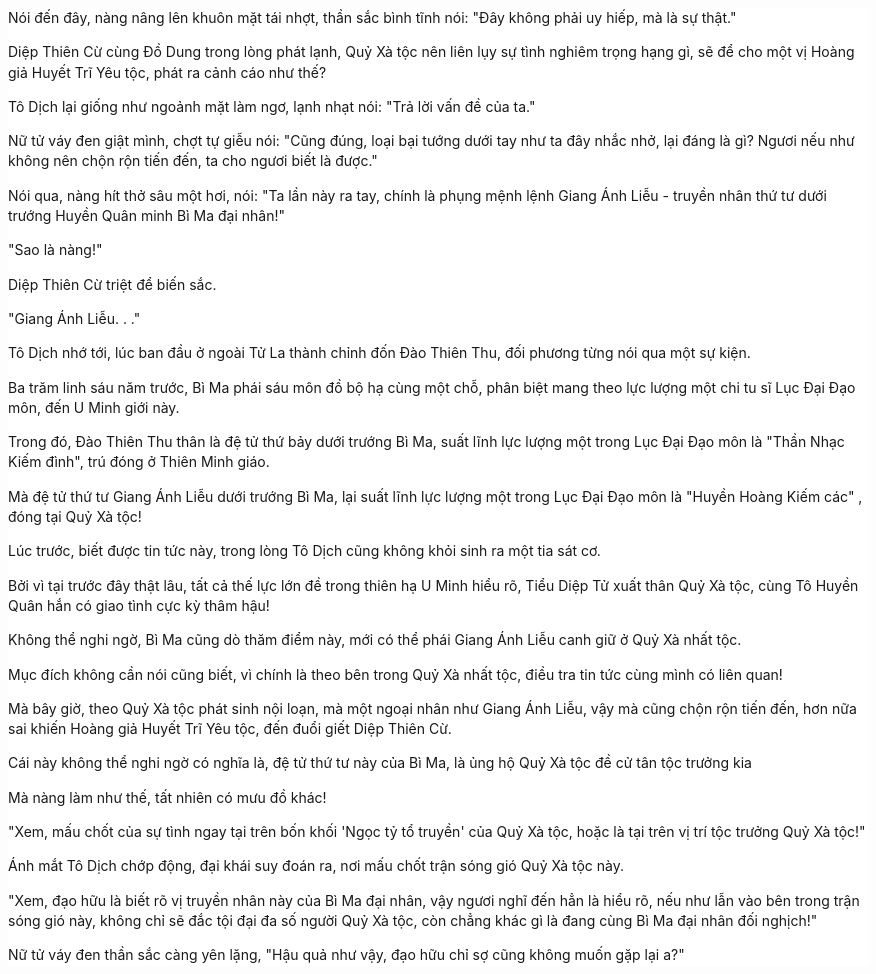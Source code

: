 Nói đến đây, nàng nâng lên khuôn mặt tái nhợt, thần sắc bình tĩnh nói: "Đây không phải uy hiếp, mà là sự thật."

Diệp Thiên Cừ cùng Đồ Dung trong lòng phát lạnh, Quỷ Xà tộc nên liên lụy sự tình nghiêm trọng hạng gì, sẽ để cho một vị Hoàng giả Huyết Trĩ Yêu tộc, phát ra cảnh cáo như thế?

Tô Dịch lại giống như ngoảnh mặt làm ngơ, lạnh nhạt nói: "Trả lời vấn đề của ta."

Nữ tử váy đen giật mình, chợt tự giễu nói: "Cũng đúng, loại bại tướng dưới tay như ta đây nhắc nhở, lại đáng là gì? Ngươi nếu như không nên chộn rộn tiến đến, ta cho ngươi biết là được."

Nói qua, nàng hít thở sâu một hơi, nói: "Ta lần này ra tay, chính là phụng mệnh lệnh Giang Ánh Liễu - truyền nhân thứ tư dưới trướng Huyền Quân minh Bì Ma đại nhân!"

"Sao là nàng!"

Diệp Thiên Cừ triệt để biến sắc.

"Giang Ánh Liễu. . ."

Tô Dịch nhớ tới, lúc ban đầu ở ngoài Tử La thành chỉnh đốn Đào Thiên Thu, đối phương từng nói qua một sự kiện.

Ba trăm linh sáu năm trước, Bì Ma phái sáu môn đồ bộ hạ cùng một chỗ, phân biệt mang theo lực lượng một chi tu sĩ Lục Đại Đạo môn, đến U Minh giới này.

Trong đó, Đào Thiên Thu thân là đệ tử thứ bảy dưới trướng Bì Ma, suất lĩnh lực lượng một trong Lục Đại Đạo môn là "Thần Nhạc Kiếm đình", trú đóng ở Thiên Minh giáo.

Mà đệ tử thứ tư Giang Ánh Liễu dưới trướng Bì Ma, lại suất lĩnh lực lượng một trong Lục Đại Đạo môn là "Huyền Hoàng Kiếm các" , đóng tại Quỷ Xà tộc!

Lúc trước, biết được tin tức này, trong lòng Tô Dịch cũng không khỏi sinh ra một tia sát cơ.

Bởi vì tại trước đây thật lâu, tất cả thế lực lớn đề trong thiên hạ U Minh hiểu rõ, Tiểu Diệp Tử xuất thân Quỷ Xà tộc, cùng Tô Huyền Quân hắn có giao tình cực kỳ thâm hậu!

Không thể nghi ngờ, Bì Ma cũng dò thăm điểm này, mới có thể phái Giang Ánh Liễu canh giữ ở Quỷ Xà nhất tộc.

Mục đích không cần nói cũng biết, vì chính là theo bên trong Quỷ Xà nhất tộc, điều tra tin tức cùng mình có liên quan!

Mà bây giờ, theo Quỷ Xà tộc phát sinh nội loạn, mà một ngoại nhân như Giang Ánh Liễu, vậy mà cũng chộn rộn tiến đến, hơn nữa sai khiến Hoàng giả Huyết Trĩ Yêu tộc, đến đuổi giết Diệp Thiên Cừ.

Cái này không thể nghi ngờ có nghĩa là, đệ tử thứ tư này của Bì Ma, là ủng hộ Quỷ Xà tộc đề cử tân tộc trưởng kia

Mà nàng làm như thế, tất nhiên có mưu đồ khác!

"Xem, mấu chốt của sự tình ngay tại trên bốn khối 'Ngọc tỷ tổ truyền' của Quỷ Xà tộc, hoặc là tại trên vị trí tộc trưởng Quỷ Xà tộc!"

Ánh mắt Tô Dịch chớp động, đại khái suy đoán ra, nơi mấu chốt trận sóng gió Quỷ Xà tộc này.

"Xem, đạo hữu là biết rõ vị truyền nhân này của Bì Ma đại nhân, vậy ngươi nghĩ đến hẳn là hiểu rõ, nếu như lẫn vào bên trong trận sóng gió này, không chỉ sẽ đắc tội đại đa số người Quỷ Xà tộc, còn chẳng khác gì là đang cùng Bì Ma đại nhân đối nghịch!"

Nữ tử váy đen thần sắc càng yên lặng, "Hậu quả như vậy, đạo hữu chỉ sợ cũng không muốn gặp lại a?"
